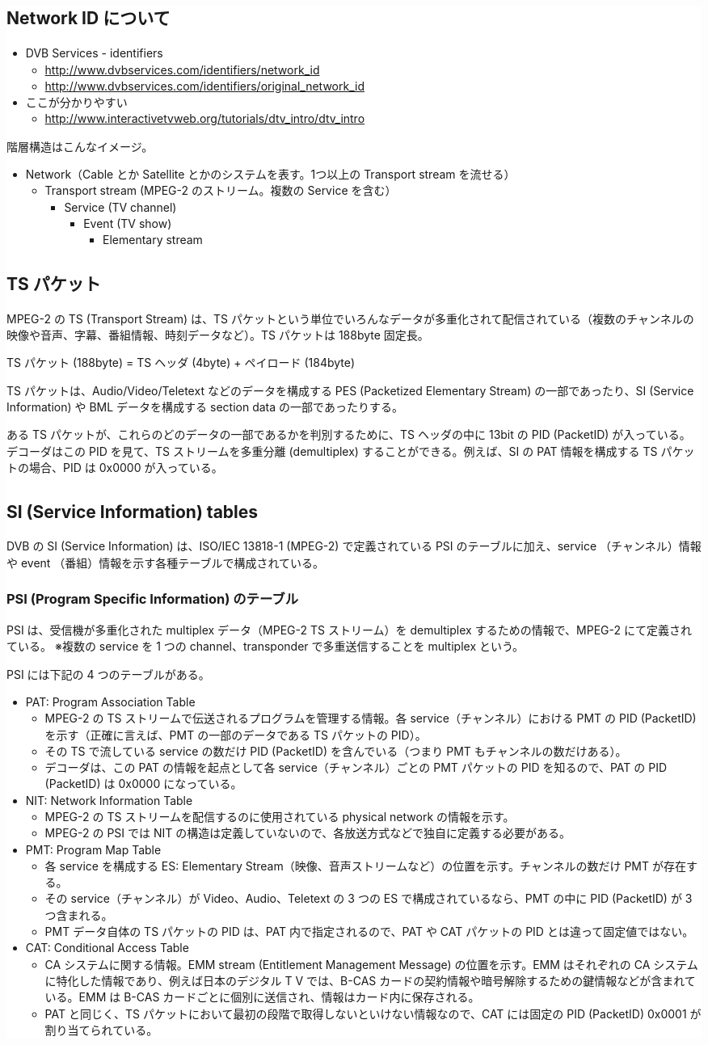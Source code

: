 Network ID について 
----

- DVB Services - identifiers
    - http://www.dvbservices.com/identifiers/network_id
    - http://www.dvbservices.com/identifiers/original_network_id
- ここが分かりやすい
    - http://www.interactivetvweb.org/tutorials/dtv_intro/dtv_intro

階層構造はこんなイメージ。

- Network（Cable とか Satellite とかのシステムを表す。1つ以上の Transport stream を流せる）
    - Transport stream (MPEG-2 のストリーム。複数の Service を含む）
        - Service (TV channel)
            - Event (TV show)
                - Elementary stream


TS パケット 
----

MPEG-2 の TS (Transport Stream) は、TS パケットという単位でいろんなデータが多重化されて配信されている（複数のチャンネルの映像や音声、字幕、番組情報、時刻データなど）。TS パケットは 188byte 固定長。

 TS パケット (188byte) = TS ヘッダ (4byte) + ペイロード (184byte)

TS パケットは、Audio/Video/Teletext などのデータを構成する PES (Packetized Elementary Stream) の一部であったり、SI (Service Information) や BML データを構成する section data の一部であったりする。

ある TS パケットが、これらのどのデータの一部であるかを判別するために、TS ヘッダの中に 13bit の PID (PacketID) が入っている。デコーダはこの PID を見て、TS ストリームを多重分離 (demultiplex) することができる。例えば、SI の PAT 情報を構成する TS パケットの場合、PID は 0x0000 が入っている。


SI (Service Information) tables 
----

DVB の SI (Service Information) は、ISO/IEC 13818-1 (MPEG-2) で定義されている PSI のテーブルに加え、service （チャンネル）情報や event （番組）情報を示す各種テーブルで構成されている。

### PSI (Program Specific Information) のテーブル

PSI は、受信機が多重化された multiplex データ（MPEG-2 TS ストリーム）を demultiplex するための情報で、MPEG-2 にて定義されている。
※複数の service を 1 つの channel、transponder で多重送信することを multiplex という。

PSI には下記の 4 つのテーブルがある。

- PAT: Program Association Table
    - MPEG-2 の TS ストリームで伝送されるプログラムを管理する情報。各 service（チャンネル）における PMT の PID (PacketID) を示す（正確に言えば、PMT の一部のデータである TS パケットの PID）。
    - その TS で流している service の数だけ PID (PacketID) を含んでいる（つまり PMT もチャンネルの数だけある）。
    - デコーダは、この PAT の情報を起点として各 service（チャンネル）ごとの PMT パケットの PID を知るので、PAT の PID (PacketID) は 0x0000 になっている。
- NIT: Network Information Table
    - MPEG-2 の TS ストリームを配信するのに使用されている physical network の情報を示す。
    - MPEG-2 の PSI では NIT の構造は定義していないので、各放送方式などで独自に定義する必要がある。
- PMT: Program Map Table
    - 各 service を構成する ES: Elementary Stream（映像、音声ストリームなど）の位置を示す。チャンネルの数だけ PMT が存在する。
    - その service（チャンネル）が Video、Audio、Teletext の 3 つの ES で構成されているなら、PMT の中に PID (PacketID) が 3 つ含まれる。
    - PMT データ自体の TS パケットの PID は、PAT 内で指定されるので、PAT や CAT パケットの PID とは違って固定値ではない。
- CAT: Conditional Access Table
    - CA システムに関する情報。EMM stream (Entitlement Management Message) の位置を示す。EMM はそれぞれの CA システムに特化した情報であり、例えば日本のデジタル T V では、B-CAS カードの契約情報や暗号解除するための鍵情報などが含まれている。EMM は B-CAS カードごとに個別に送信され、情報はカード内に保存される。
    - PAT と同じく、TS パケットにおいて最初の段階で取得しないといけない情報なので、CAT には固定の PID (PacketID) 0x0001 が割り当てられている。
